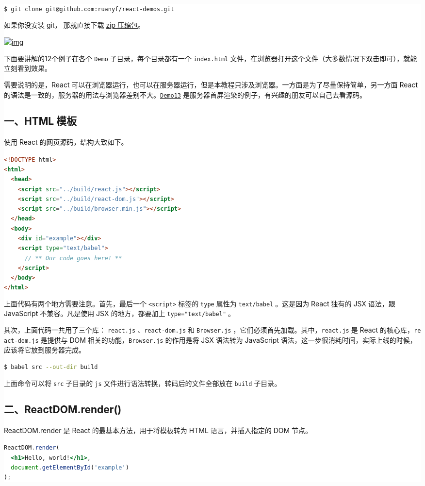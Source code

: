 ```bash
$ git clone git@github.com:ruanyf/react-demos.git
```

如果你没安装 git， 那就直接下载 [zip 压缩包](https://github.com/ruanyf/react-demos/archive/master.zip)。

[![img](https://www.ruanyifeng.com/blogimg/asset/2015/bg2015033105.png)](https://github.com/ruanyf/react-demos)

下面要讲解的12个例子在各个 `Demo` 子目录，每个目录都有一个 `index.html` 文件，在浏览器打开这个文件（大多数情况下双击即可），就能立刻看到效果。

需要说明的是，React 可以在浏览器运行，也可以在服务器运行，但是本教程只涉及浏览器。一方面是为了尽量保持简单，另一方面 React 的语法是一致的，服务器的用法与浏览器差别不大。[`Demo13`](https://github.com/ruanyf/react-demos/tree/master/demo13) 是服务器首屏渲染的例子，有兴趣的朋友可以自己去看源码。

## 一、HTML 模板

使用 React 的网页源码，结构大致如下。

```html
<!DOCTYPE html>
<html>
  <head>
    <script src="../build/react.js"></script>
    <script src="../build/react-dom.js"></script>
    <script src="../build/browser.min.js"></script>
  </head>
  <body>
    <div id="example"></div>
    <script type="text/babel">
      // ** Our code goes here! **
    </script>
  </body>
</html>
```

上面代码有两个地方需要注意。首先，最后一个 `<script>` 标签的 `type` 属性为 `text/babel` 。这是因为 React 独有的 JSX 语法，跟 JavaScript 不兼容。凡是使用 JSX 的地方，都要加上 `type="text/babel"` 。

其次，上面代码一共用了三个库： `react.js` 、`react-dom.js` 和 `Browser.js` ，它们必须首先加载。其中，`react.js` 是 React 的核心库，`react-dom.js` 是提供与 DOM 相关的功能，`Browser.js` 的作用是将 JSX 语法转为 JavaScript 语法，这一步很消耗时间，实际上线的时候，应该将它放到服务器完成。

```bash
$ babel src --out-dir build
```

上面命令可以将 `src` 子目录的 `js` 文件进行语法转换，转码后的文件全部放在 `build` 子目录。

## 二、ReactDOM.render()

ReactDOM.render 是 React 的最基本方法，用于将模板转为 HTML 语言，并插入指定的 DOM 节点。

```jsx
ReactDOM.render(
  <h1>Hello, world!</h1>,
  document.getElementById('example')
);
```
